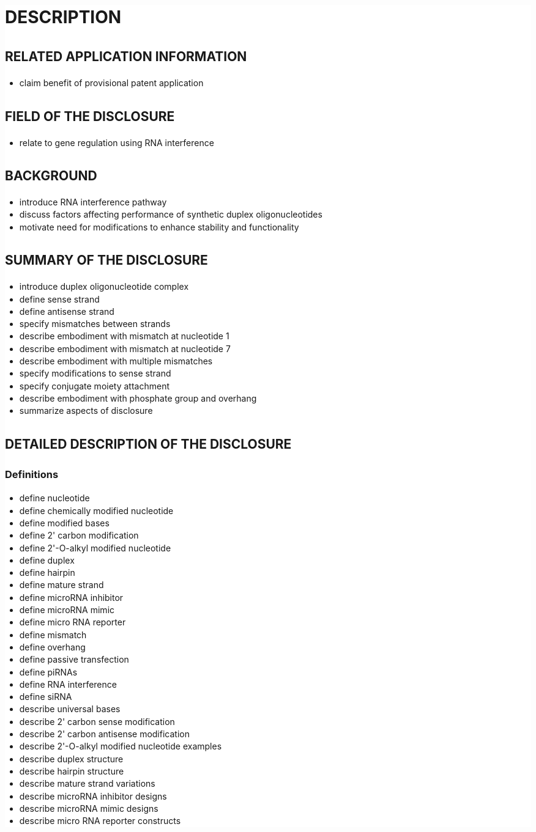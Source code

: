 # DESCRIPTION

## RELATED APPLICATION INFORMATION

- claim benefit of provisional patent application

## FIELD OF THE DISCLOSURE

- relate to gene regulation using RNA interference

## BACKGROUND

- introduce RNA interference pathway
- discuss factors affecting performance of synthetic duplex oligonucleotides
- motivate need for modifications to enhance stability and functionality

## SUMMARY OF THE DISCLOSURE

- introduce duplex oligonucleotide complex
- define sense strand
- define antisense strand
- specify mismatches between strands
- describe embodiment with mismatch at nucleotide 1
- describe embodiment with mismatch at nucleotide 7
- describe embodiment with multiple mismatches
- specify modifications to sense strand
- specify conjugate moiety attachment
- describe embodiment with phosphate group and overhang
- summarize aspects of disclosure

## DETAILED DESCRIPTION OF THE DISCLOSURE

### Definitions

- define nucleotide
- define chemically modified nucleotide
- define modified bases
- define 2' carbon modification
- define 2'-O-alkyl modified nucleotide
- define duplex
- define hairpin
- define mature strand
- define microRNA inhibitor
- define microRNA mimic
- define micro RNA reporter
- define mismatch
- define overhang
- define passive transfection
- define piRNAs
- define RNA interference
- define siRNA
- describe universal bases
- describe 2' carbon sense modification
- describe 2' carbon antisense modification
- describe 2'-O-alkyl modified nucleotide examples
- describe duplex structure
- describe hairpin structure
- describe mature strand variations
- describe microRNA inhibitor designs
- describe microRNA mimic designs
- describe micro RNA reporter constructs